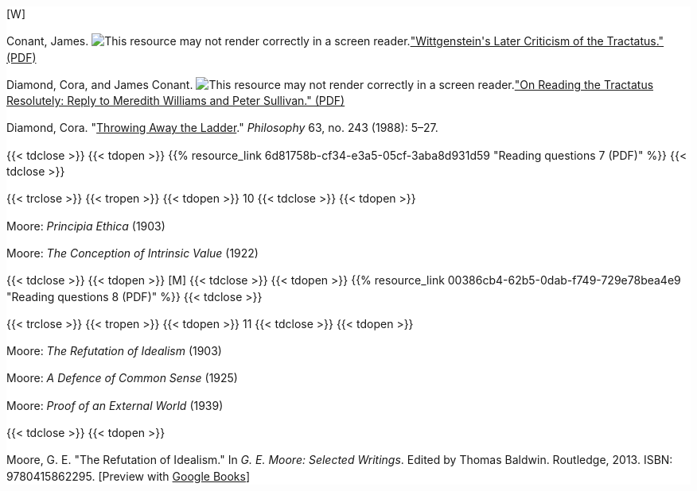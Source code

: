 
\[W\]

Conant, James. ![This resource may not render correctly in a screen reader.](/images/inacessible.gif)["Wittgenstein's Later Criticism of the Tractatus." (PDF)](https://humstatic.uchicago.edu/philosophy/conant/Wittgenstein's%20Later%20Criticisms%20of%20the%20Tractatus%20Published%20Version.pdf)

Diamond, Cora, and James Conant. ![This resource may not render correctly in a screen reader.](/images/inacessible.gif)["On Reading the Tractatus Resolutely: Reply to Meredith Williams and Peter Sullivan." (PDF)](http://philosophy.uchicago.edu/faculty/files/conant/03ConantDiamond.pdf)

Diamond, Cora. "[Throwing Away the Ladder](http://www.jstor.org/stable/3750493?origin=JSTOR-pdf&)." _Philosophy_ 63, no. 243 (1988): 5–27.


{{< tdclose >}}
{{< tdopen >}}
{{% resource_link 6d81758b-cf34-e3a5-05cf-3aba8d931d59 "Reading questions 7 (PDF)" %}}
{{< tdclose >}}

{{< trclose >}}
{{< tropen >}}
{{< tdopen >}}
10
{{< tdclose >}}
{{< tdopen >}}


Moore: _Principia Ethica_ (1903)

Moore: _The Conception of Intrinsic Value_ (1922)


{{< tdclose >}}
{{< tdopen >}}
\[M\]
{{< tdclose >}}
{{< tdopen >}}
{{% resource_link 00386cb4-62b5-0dab-f749-729e78bea4e9 "Reading questions 8 (PDF)" %}}
{{< tdclose >}}

{{< trclose >}}
{{< tropen >}}
{{< tdopen >}}
11
{{< tdclose >}}
{{< tdopen >}}


Moore: _The Refutation of Idealism_ (1903)

Moore: _A Defence of Common Sense_ (1925)

Moore: _Proof of an External World_ (1939)


{{< tdclose >}}
{{< tdopen >}}


Moore, G. E. "The Refutation of Idealism." In _G. E. Moore: Selected Writings_. Edited by Thomas Baldwin. Routledge, 2013. ISBN: 9780415862295. \[Preview with [Google Books](http://books.google.com/books?id=bh5lJrGxQEYC&pg=PA23#v=onepage)\]

